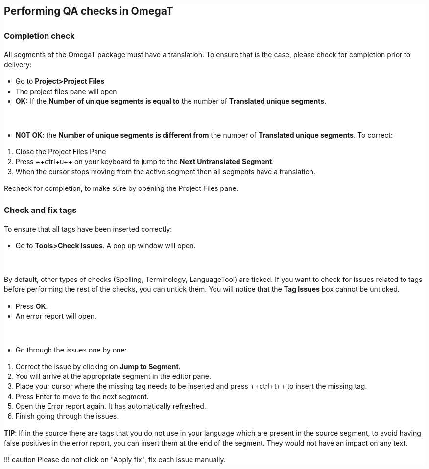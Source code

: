 ## Performing QA checks in OmegaT

### Completion check

All segments of the OmegaT package must have a translation. To ensure that is the case, please check for completion prior to delivery:

  * Go to **Project>Project Files**
  * The project files pane will open
  * **OK:** If the **Number of unique segments** __is equal to__ the number of **Translated unique segments**.

[<img src="https://pisawiki.capstan.be/lib/exe/fetch.php?media=ug:32_completion.jpg" class="media" alt="" width="500" />](https://pisawiki.capstan.be/lib/exe/fetch.php?media=ug:32_completion.jpg)

  * **NOT OK**: the **Number of unique segments** __is different from__ the number of **Translated unique segments**. To correct: 

  1. Close the Project Files Pane
  1. Press ++ctrl+u++ on your keyboard to jump to the __Next Untranslated Segment__. 
  1. When the cursor stops moving from the active segment then all segments have a translation.

Recheck for completion, to make sure by opening the Project Files pane.

### Check and fix tags

To ensure that all tags have been inserted correctly:

  * Go to **Tools>Check Issues**. A pop up window will open.

[<img src="https://pisawiki.capstan.be/lib/exe/fetch.php?media=ug:33_check_issues.jpg" class="media" alt="" width="200" />](https://pisawiki.capstan.be/lib/exe/fetch.php?media=ug:33_check_issues.jpg)

By default, other types of checks (Spelling, Terminology, LanguageTool) are ticked. If you want to check for issues related to tags before performing the rest of the checks, you can untick them. You will notice that the **Tag Issues** box cannot be unticked.

  * Press **OK**.
  * An error report will open.

[<img src="https://pisawiki.capstan.be/lib/exe/fetch.php?media=ug:34_error_report.jpg" class="media" alt="" width="300" />](https://pisawiki.capstan.be/lib/exe/fetch.php?media=ug:34_error_report.jpg)

  * Go through the issues one by one:

  1. Correct the issue by clicking on **Jump to Segment**. 
  1. You will arrive at the appropriate segment in the editor pane. 
  1. Place your cursor where the missing tag needs to be inserted and press ++ctrl+t++ to insert the missing tag.
  1. Press Enter to move to the next segment.
  1. Open the Error report again. It has automatically refreshed.
  1. Finish going through the issues.

**TIP**: If in the source there are tags that you do not use in your language which are present in the source segment, to avoid having false positives in the error report, you can insert them at the end of the segment. They would not have an impact on any text.

!!! caution
    Please do not click on "Apply fix", fix each issue manually.

